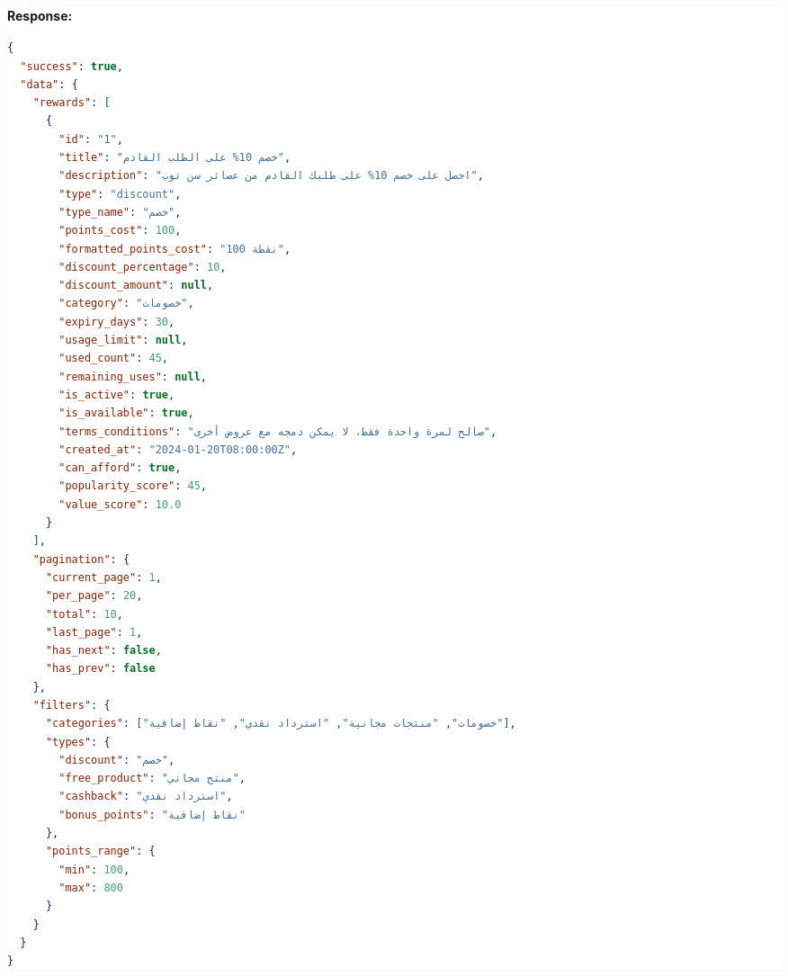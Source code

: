 **Response:**
```json
{
  "success": true,
  "data": {
    "rewards": [
      {
        "id": "1",
        "title": "خصم 10% على الطلب القادم",
        "description": "احصل على خصم 10% على طلبك القادم من عصائر سن توب",
        "type": "discount",
        "type_name": "خصم",
        "points_cost": 100,
        "formatted_points_cost": "100 نقطة",
        "discount_percentage": 10,
        "discount_amount": null,
        "category": "خصومات",
        "expiry_days": 30,
        "usage_limit": null,
        "used_count": 45,
        "remaining_uses": null,
        "is_active": true,
        "is_available": true,
        "terms_conditions": "صالح لمرة واحدة فقط، لا يمكن دمجه مع عروض أخرى",
        "created_at": "2024-01-20T08:00:00Z",
        "can_afford": true,
        "popularity_score": 45,
        "value_score": 10.0
      }
    ],
    "pagination": {
      "current_page": 1,
      "per_page": 20,
      "total": 10,
      "last_page": 1,
      "has_next": false,
      "has_prev": false
    },
    "filters": {
      "categories": ["خصومات", "منتجات مجانية", "استرداد نقدي", "نقاط إضافية"],
      "types": {
        "discount": "خصم",
        "free_product": "منتج مجاني",
        "cashback": "استرداد نقدي",
        "bonus_points": "نقاط إضافية"
      },
      "points_range": {
        "min": 100,
        "max": 800
      }
    }
  }
}
```

